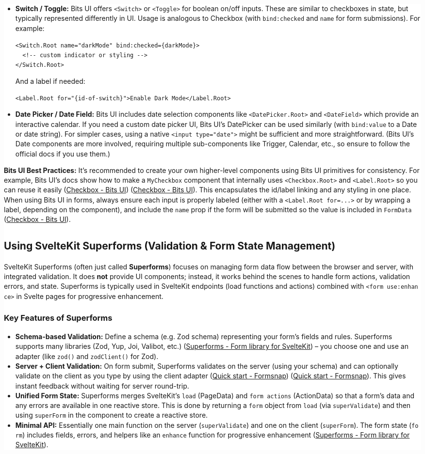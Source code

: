 - **Switch / Toggle:** Bits UI offers `<Switch>` or `<Toggle>` for boolean on/off inputs. These are similar to checkboxes in state, but typically represented differently in UI. Usage is analogous to Checkbox (with `bind:checked` and `name` for form submissions). For example:
  ```svelte
  <Switch.Root name="darkMode" bind:checked={darkMode}> 
    <!-- custom indicator or styling -->
  </Switch.Root>
  ```
  And a label if needed:
  ```svelte
  <Label.Root for="{id-of-switch}">Enable Dark Mode</Label.Root>
  ```

- **Date Picker / Date Field:** Bits UI includes date selection components like `<DatePicker.Root>` and `<DateField>` which provide an interactive calendar. If you need a custom date picker UI, Bits UI’s DatePicker can be used similarly (with `bind:value` to a Date or date string). For simpler cases, using a native `<input type="date">` might be sufficient and more straightforward. (Bits UI’s Date components are more involved, requiring multiple sub-components like Trigger, Calendar, etc., so ensure to follow the official docs if you use them.)

**Bits UI Best Practices:** It’s recommended to create your own higher-level components using Bits UI primitives for consistency. For example, Bits UI’s docs show how to make a `MyCheckbox` component that internally uses `<Checkbox.Root>` and `<Label.Root>` so you can reuse it easily ([Checkbox - Bits UI](https://bits-ui.com/docs/components/checkbox#:~:text=It%27s%20recommended%20to%20use%20the,create%20a%20custom%20checkbox%20component)) ([Checkbox - Bits UI](https://bits-ui.com/docs/components/checkbox#:~:text=%3CCheckbox.Root%20bind%3Achecked%20bind%3Aref%20%7B...restProps%7D%3E%20%7B,if)). This encapsulates the id/label linking and any styling in one place. When using Bits UI in forms, always ensure each input is properly labeled (either with a `<Label.Root for=...>` or by wrapping a label, depending on the component), and include the `name` prop if the form will be submitted so the value is included in `FormData` ([Checkbox - Bits UI](https://bits-ui.com/docs/components/checkbox#:~:text=HTML%20Forms)). 

## Using SvelteKit Superforms (Validation & Form State Management)

SvelteKit Superforms (often just called **Superforms**) focuses on managing form data flow between the browser and server, with integrated validation. It does **not** provide UI components; instead, it works behind the scenes to handle form actions, validation errors, and state. Superforms is typically used in SvelteKit endpoints (load functions and actions) combined with `<form use:enhance>` in Svelte pages for progressive enhancement.

### Key Features of Superforms

- **Schema-based Validation:** Define a schema (e.g. Zod schema) representing your form’s fields and rules. Superforms supports many libraries (Zod, Yup, Joi, Valibot, etc.) ([Superforms - Form library for SvelteKit](https://superforms.rocks/#:~:text=Arktype%20%20%2037%20Effect,VineJS%20%20%2045%20Zod)) – you choose one and use an adapter (like `zod()` and `zodClient()` for Zod).
- **Server + Client Validation:** On form submit, Superforms validates on the server (using your schema) and can optionally validate on the client as you type by using the client adapter ([Quick start - Formsnap](https://www.formsnap.dev/docs/quick-start#:~:text=const%20form%20%3D%20superForm%28data.form%2C%20,script)) ([Quick start - Formsnap](https://www.formsnap.dev/docs/quick-start#:~:text=We%27ll%20initialize%20the%20super%20form,side%20validation%20and%20other%20features)). This gives instant feedback without waiting for server round-trip.
- **Unified Form State:** Superforms merges SvelteKit’s `load` (PageData) and `form actions` (ActionData) so that a form’s data and any errors are available in one reactive store. This is done by returning a `form` object from `load` (via `superValidate`) and then using `superForm` in the component to create a reactive store.
- **Minimal API:** Essentially one main function on the server (`superValidate`) and one on the client (`superForm`). The form state (`form`) includes fields, errors, and helpers like an `enhance` function for progressive enhancement ([Superforms - Form library for SvelteKit](https://superforms.rocks/#:~:text=Pick%20your%20favorite%2C%20Superforms%20takes,page%20apps)).